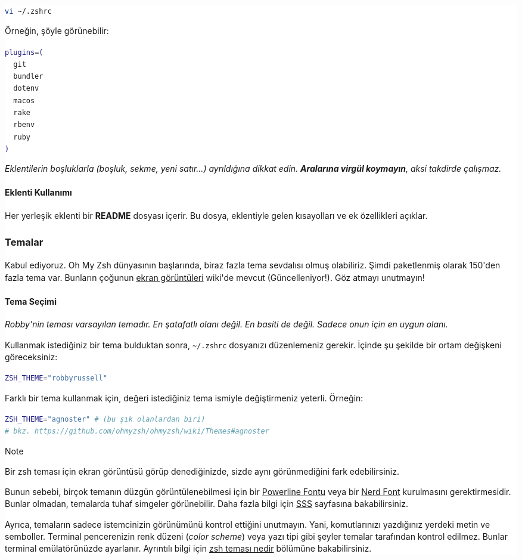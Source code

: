 ```sh
vi ~/.zshrc
```

Örneğin, şöyle görünebilir:

```sh
plugins=(
  git
  bundler
  dotenv
  macos
  rake
  rbenv
  ruby
)
```

_Eklentilerin boşluklarla (boşluk, sekme, yeni satır...) ayrıldığına dikkat edin. **Aralarına virgül koymayın**, aksi takdirde çalışmaz._

#### Eklenti Kullanımı

Her yerleşik eklenti bir **README** dosyası içerir. Bu dosya, eklentiyle gelen kısayolları ve ek özellikleri açıklar.

### Temalar

Kabul ediyoruz. Oh My Zsh dünyasının başlarında, biraz fazla tema sevdalısı olmuş olabiliriz. Şimdi paketlenmiş olarak 150'den fazla tema var. Bunların çoğunun [ekran görüntüleri](https://github.com/ohmyzsh/ohmyzsh/wiki/Themes) wiki'de mevcut (Güncelleniyor!). Göz atmayı unutmayın!

#### Tema Seçimi

_Robby'nin teması varsayılan temadır. En şatafatlı olanı değil. En basiti de değil. Sadece onun için en uygun olanı._

Kullanmak istediğiniz bir tema bulduktan sonra, `~/.zshrc` dosyanızı düzenlemeniz gerekir. İçinde şu şekilde bir ortam değişkeni göreceksiniz:

```sh
ZSH_THEME="robbyrussell"
```

Farklı bir tema kullanmak için, değeri istediğiniz tema ismiyle değiştirmeniz yeterli. Örneğin:

```sh
ZSH_THEME="agnoster" # (bu şık olanlardan biri)
# bkz. https://github.com/ohmyzsh/ohmyzsh/wiki/Themes#agnoster
```


> [!NOTE]
> Bir zsh teması için ekran görüntüsü görüp denediğinizde, sizde aynı görünmediğini fark edebilirsiniz.
>
> Bunun sebebi, birçok temanın düzgün görüntülenebilmesi için bir [Powerline Fontu](https://github.com/powerline/fonts) veya bir [Nerd Font](https://github.com/ryanoasis/nerd-fonts) kurulmasını gerektirmesidir. Bunlar olmadan, temalarda tuhaf simgeler görünebilir. Daha fazla bilgi için [SSS](https://github.com/ohmyzsh/ohmyzsh/wiki/FAQ#i-have-a-weird-character-in-my-prompt) sayfasına bakabilirsiniz.
>
> Ayrıca, temaların sadece istemcinizin görünümünü kontrol ettiğini unutmayın. Yani, komutlarınızı yazdığınız yerdeki metin ve semboller. Terminal pencerenizin renk düzeni (_color scheme_) veya yazı tipi gibi şeyler temalar tarafından kontrol edilmez. Bunlar terminal emülatörünüzde ayarlanır. Ayrıntılı bilgi için [zsh teması nedir](https://github.com/ohmyzsh/ohmyzsh/wiki/FAQ#what-is-a-zsh-theme) bölümüne bakabilirsiniz.
